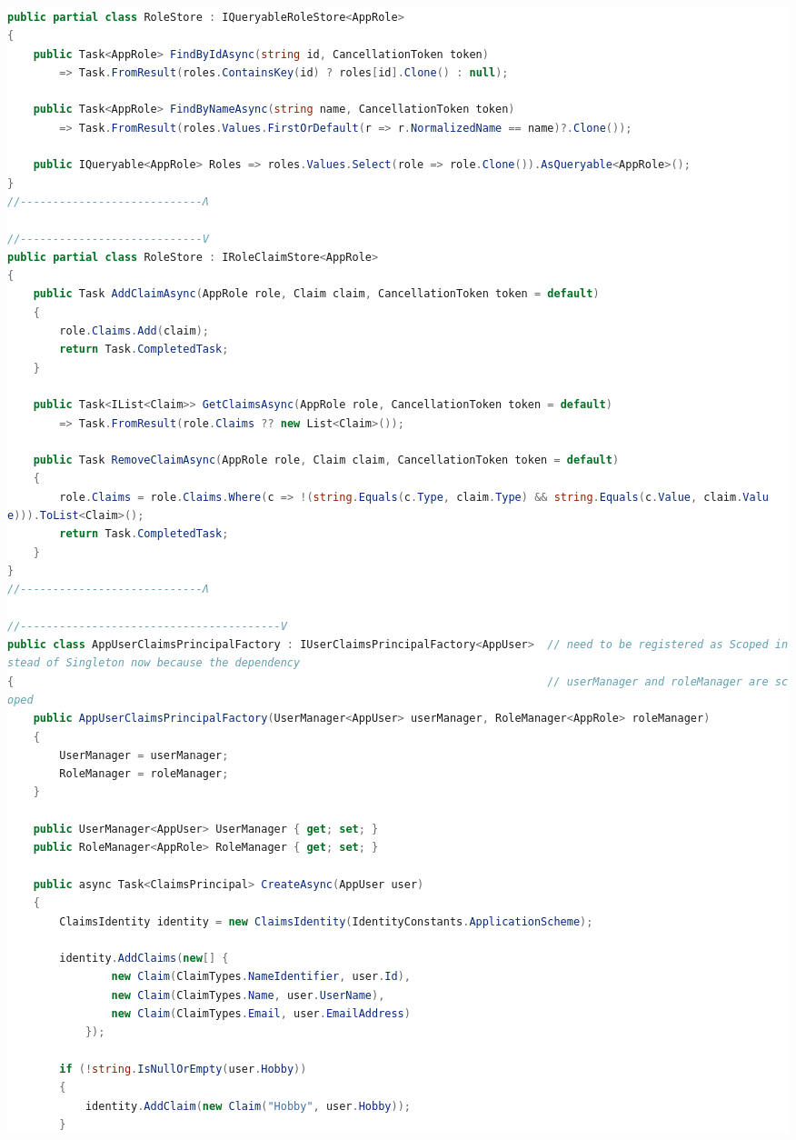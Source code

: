 ```C#
public partial class RoleStore : IQueryableRoleStore<AppRole>
{
    public Task<AppRole> FindByIdAsync(string id, CancellationToken token)
        => Task.FromResult(roles.ContainsKey(id) ? roles[id].Clone() : null);

    public Task<AppRole> FindByNameAsync(string name, CancellationToken token)
        => Task.FromResult(roles.Values.FirstOrDefault(r => r.NormalizedName == name)?.Clone());

    public IQueryable<AppRole> Roles => roles.Values.Select(role => role.Clone()).AsQueryable<AppRole>();
}
//----------------------------Ʌ

//----------------------------V
public partial class RoleStore : IRoleClaimStore<AppRole>
{
    public Task AddClaimAsync(AppRole role, Claim claim, CancellationToken token = default)
    {
        role.Claims.Add(claim);
        return Task.CompletedTask;
    }

    public Task<IList<Claim>> GetClaimsAsync(AppRole role, CancellationToken token = default)
        => Task.FromResult(role.Claims ?? new List<Claim>());

    public Task RemoveClaimAsync(AppRole role, Claim claim, CancellationToken token = default)
    {
        role.Claims = role.Claims.Where(c => !(string.Equals(c.Type, claim.Type) && string.Equals(c.Value, claim.Value))).ToList<Claim>();
        return Task.CompletedTask;
    }
}
//----------------------------Ʌ

//----------------------------------------V
public class AppUserClaimsPrincipalFactory : IUserClaimsPrincipalFactory<AppUser>  // need to be registered as Scoped instead of Singleton now because the dependency
{                                                                                  // userManager and roleManager are scoped   
    public AppUserClaimsPrincipalFactory(UserManager<AppUser> userManager, RoleManager<AppRole> roleManager)
    {
        UserManager = userManager;
        RoleManager = roleManager;
    }

    public UserManager<AppUser> UserManager { get; set; }
    public RoleManager<AppRole> RoleManager { get; set; }

    public async Task<ClaimsPrincipal> CreateAsync(AppUser user)
    {
        ClaimsIdentity identity = new ClaimsIdentity(IdentityConstants.ApplicationScheme);

        identity.AddClaims(new[] {
                new Claim(ClaimTypes.NameIdentifier, user.Id),
                new Claim(ClaimTypes.Name, user.UserName),
                new Claim(ClaimTypes.Email, user.EmailAddress)
            });

        if (!string.IsNullOrEmpty(user.Hobby))
        {
            identity.AddClaim(new Claim("Hobby", user.Hobby));
        }
```